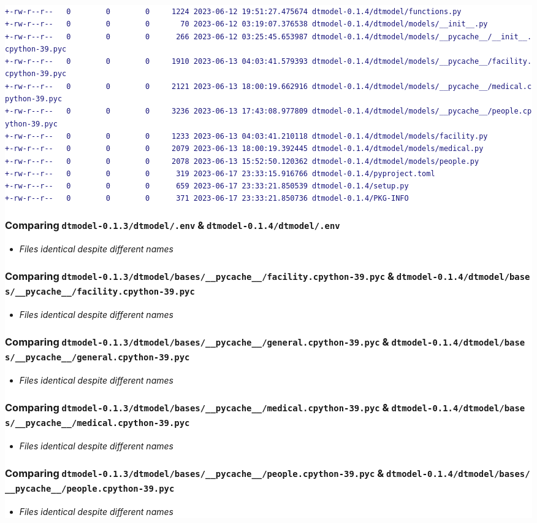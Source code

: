 ```diff
+-rw-r--r--   0        0        0     1224 2023-06-12 19:51:27.475674 dtmodel-0.1.4/dtmodel/functions.py
+-rw-r--r--   0        0        0       70 2023-06-12 03:19:07.376538 dtmodel-0.1.4/dtmodel/models/__init__.py
+-rw-r--r--   0        0        0      266 2023-06-12 03:25:45.653987 dtmodel-0.1.4/dtmodel/models/__pycache__/__init__.cpython-39.pyc
+-rw-r--r--   0        0        0     1910 2023-06-13 04:03:41.579393 dtmodel-0.1.4/dtmodel/models/__pycache__/facility.cpython-39.pyc
+-rw-r--r--   0        0        0     2121 2023-06-13 18:00:19.662916 dtmodel-0.1.4/dtmodel/models/__pycache__/medical.cpython-39.pyc
+-rw-r--r--   0        0        0     3236 2023-06-13 17:43:08.977809 dtmodel-0.1.4/dtmodel/models/__pycache__/people.cpython-39.pyc
+-rw-r--r--   0        0        0     1233 2023-06-13 04:03:41.210118 dtmodel-0.1.4/dtmodel/models/facility.py
+-rw-r--r--   0        0        0     2079 2023-06-13 18:00:19.392445 dtmodel-0.1.4/dtmodel/models/medical.py
+-rw-r--r--   0        0        0     2078 2023-06-13 15:52:50.120362 dtmodel-0.1.4/dtmodel/models/people.py
+-rw-r--r--   0        0        0      319 2023-06-17 23:33:15.916766 dtmodel-0.1.4/pyproject.toml
+-rw-r--r--   0        0        0      659 2023-06-17 23:33:21.850539 dtmodel-0.1.4/setup.py
+-rw-r--r--   0        0        0      371 2023-06-17 23:33:21.850736 dtmodel-0.1.4/PKG-INFO
```

### Comparing `dtmodel-0.1.3/dtmodel/.env` & `dtmodel-0.1.4/dtmodel/.env`

 * *Files identical despite different names*

### Comparing `dtmodel-0.1.3/dtmodel/bases/__pycache__/facility.cpython-39.pyc` & `dtmodel-0.1.4/dtmodel/bases/__pycache__/facility.cpython-39.pyc`

 * *Files identical despite different names*

### Comparing `dtmodel-0.1.3/dtmodel/bases/__pycache__/general.cpython-39.pyc` & `dtmodel-0.1.4/dtmodel/bases/__pycache__/general.cpython-39.pyc`

 * *Files identical despite different names*

### Comparing `dtmodel-0.1.3/dtmodel/bases/__pycache__/medical.cpython-39.pyc` & `dtmodel-0.1.4/dtmodel/bases/__pycache__/medical.cpython-39.pyc`

 * *Files identical despite different names*

### Comparing `dtmodel-0.1.3/dtmodel/bases/__pycache__/people.cpython-39.pyc` & `dtmodel-0.1.4/dtmodel/bases/__pycache__/people.cpython-39.pyc`

 * *Files identical despite different names*
